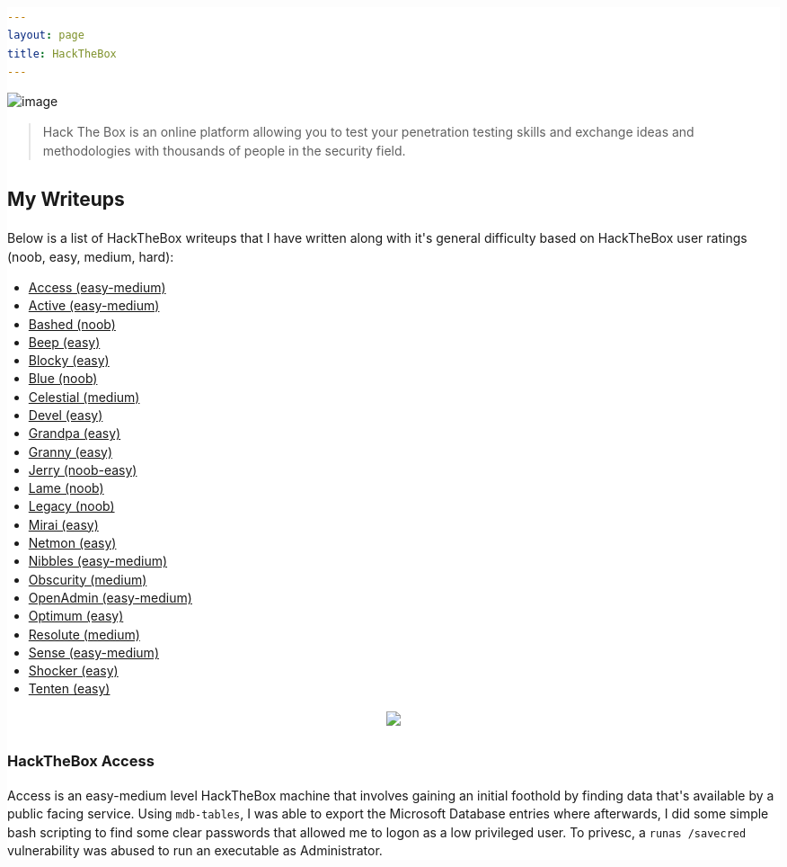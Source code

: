 ```yaml
---
layout: page
title: HackTheBox
---
```


![image](https://user-images.githubusercontent.com/41026969/91474771-aaeb1f80-e868-11ea-9bd2-988917019b12.png)

> Hack The Box is an online platform allowing you to test your penetration testing skills and exchange ideas and methodologies with thousands of people in the security field.

## My Writeups

Below is a list of HackTheBox writeups that I have written along with it's general difficulty based on HackTheBox user ratings (noob, easy, medium, hard):

* [Access (easy-medium)](https://securitynoodle.github.io/RedTeam/HackTheBox/#hackthebox-access)
* [Active (easy-medium)](https://securitynoodle.github.io/RedTeam/HackTheBox/#hackthebox-active)
* [Bashed (noob)](https://securitynoodle.github.io/RedTeam/HackTheBox/#hackthebox-bashed)
* [Beep (easy)](https://securitynoodle.github.io/RedTeam/HackTheBox/#hackthebox-beep)
* [Blocky (easy)](https://securitynoodle.github.io/RedTeam/HackTheBox/#hackthebox-blocky)
* [Blue (noob)](https://securitynoodle.github.io/RedTeam/HackTheBox/#hackthebox-blue)
* [Celestial (medium)](https://securitynoodle.github.io/RedTeam/HackTheBox/#hackthebox-celestial)
* [Devel (easy)](https://securitynoodle.github.io/RedTeam/HackTheBox/#hackthebox-devel)
* [Grandpa (easy)](https://securitynoodle.github.io/RedTeam/HackTheBox/#hackthebox-grandpa)
* [Granny (easy)](https://securitynoodle.github.io/RedTeam/HackTheBox/#hackthebox-granny)
* [Jerry (noob-easy)](https://securitynoodle.github.io/RedTeam/HackTheBox/#hackthebox-jerry)
* [Lame (noob)](https://securitynoodle.github.io/RedTeam/HackTheBox/#hackthebox-lame)
* [Legacy (noob)](https://securitynoodle.github.io/RedTeam/HackTheBox/#hackthebox-legacy)
* [Mirai (easy)](https://securitynoodle.github.io/RedTeam/HackTheBox/#hackthebox-mirai)
* [Netmon (easy)](https://securitynoodle.github.io/RedTeam/HackTheBox/#hackthebox-netmon)
* [Nibbles (easy-medium)](https://securitynoodle.github.io/RedTeam/HackTheBox/#hackthebox-nibbles)
* [Obscurity (medium)](https://securitynoodle.github.io/RedTeam/HackTheBox/#hackthebox-obscurity)
* [OpenAdmin (easy-medium)](https://securitynoodle.github.io/RedTeam/HackTheBox/#hackthebox-openadmin)
* [Optimum (easy)](https://securitynoodle.github.io/RedTeam/HackTheBox/#hackthebox-optimum)
* [Resolute (medium)](https://securitynoodle.github.io/RedTeam/HackTheBox/#hackthebox-resolute)
* [Sense (easy-medium)](https://securitynoodle.github.io/RedTeam/HackTheBox/#hackthebox-sense)
* [Shocker (easy)](https://securitynoodle.github.io/RedTeam/HackTheBox/#hackthebox-shocker)
* [Tenten (easy)](https://securitynoodle.github.io/RedTeam/HackTheBox/#hackthebox-tenten)

<p align="center">
  <img src="https://user-images.githubusercontent.com/41026969/89838415-2cd50c00-db39-11ea-824b-8ef86b869974.png" />
</p>

### HackTheBox Access

Access is an easy-medium level HackTheBox machine that involves gaining an initial foothold by finding data that's available by a public facing service. Using `mdb-tables`, I was able to export the Microsoft Database entries where afterwards, I did some simple bash scripting to find some clear passwords that allowed me to logon as a low privileged user. To privesc, a `runas /savecred` vulnerability was abused to run an executable as Administrator.   
